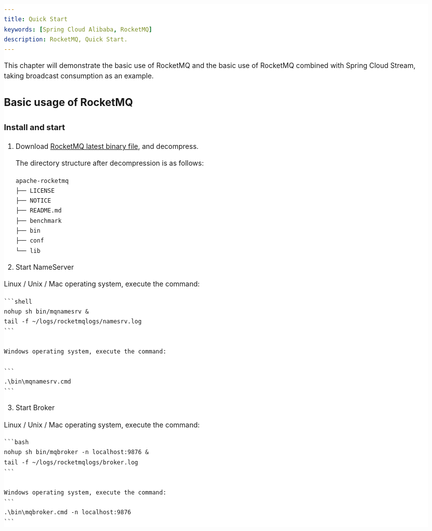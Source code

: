 ```yaml
---
title: Quick Start
keywords: [Spring Cloud Alibaba, RocketMQ]
description: RocketMQ, Quick Start.
---
```


This chapter will demonstrate the basic use of RocketMQ and the basic use of RocketMQ combined with Spring Cloud Stream, taking broadcast consumption as an example.

## Basic usage of RocketMQ

### Install and start 
    
1. Download [RocketMQ latest binary file](https://www.apache.org/dyn/closer.cgi?path=rocketmq/4.3.2/rocketmq-all-4.3.2-bin-release.zip), and decompress.

    The directory structure after decompression is as follows:

    ```
    apache-rocketmq
    ├── LICENSE
    ├── NOTICE
    ├── README.md
    ├── benchmark
    ├── bin
    ├── conf
    └── lib
    ```

2. Start NameServer 

  Linux / Unix / Mac operating system, execute the command:

    ```shell
    nohup sh bin/mqnamesrv &
    tail -f ~/logs/rocketmqlogs/namesrv.log
    ```

	Windows operating system, execute the command:

    ```
    .\bin\mqnamesrv.cmd
    ```

3. Start Broker

  Linux / Unix / Mac operating system, execute the command:

    ```bash
    nohup sh bin/mqbroker -n localhost:9876 &
    tail -f ~/logs/rocketmqlogs/broker.log
    ```

	Windows operating system, execute the command:
    ```
    .\bin\mqbroker.cmd -n localhost:9876
    ```
